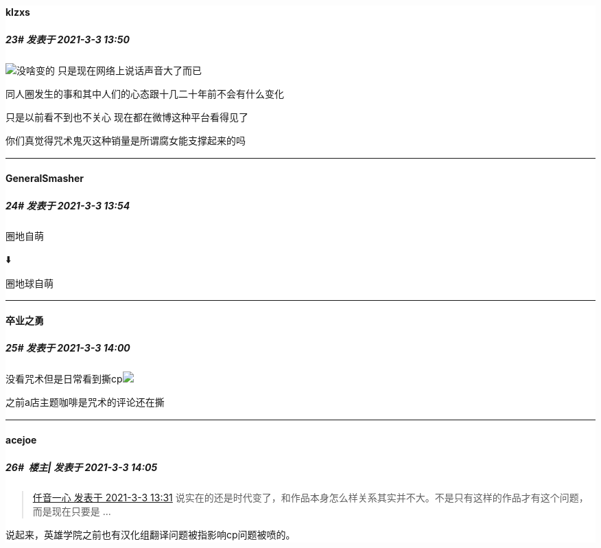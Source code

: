 ####  klzxs  
##### 23#       发表于 2021-3-3 13:50



<img src="https://static.saraba1st.com/image/smiley/face2017/021.png" referrerpolicy="no-referrer">没啥变的 只是现在网络上说话声音大了而已

同人圈发生的事和其中人们的心态跟十几二十年前不会有什么变化

只是以前看不到也不关心 现在都在微博这种平台看得见了

你们真觉得咒术鬼灭这种销量是所谓腐女能支撑起来的吗







*****

####  GeneralSmasher  
##### 24#       发表于 2021-3-3 13:54




圈地自萌

⬇️

圈地球自萌







*****

####  卒业之勇  
##### 25#       发表于 2021-3-3 14:00




没看咒术但是日常看到撕cp<img src="https://static.saraba1st.com/image/smiley/face2017/001.png" referrerpolicy="no-referrer">

之前a店主题咖啡是咒术的评论还在撕







*****

####  acejoe  
##### 26#         楼主| 发表于 2021-3-3 14:05



<blockquote><a href="httphttps://bbs.saraba1st.com/2b/forum.php?mod=redirect&amp;goto=findpost&amp;pid=50496590&amp;ptid=1990925" target="_blank">仟音一心 发表于 2021-3-3 13:31</a>
说实在的还是时代变了，和作品本身怎么样关系其实并不大。不是只有这样的作品才有这个问题，而是现在只要是 ...</blockquote>
说起来，英雄学院之前也有汉化组翻译问题被指影响cp问题被喷的。
